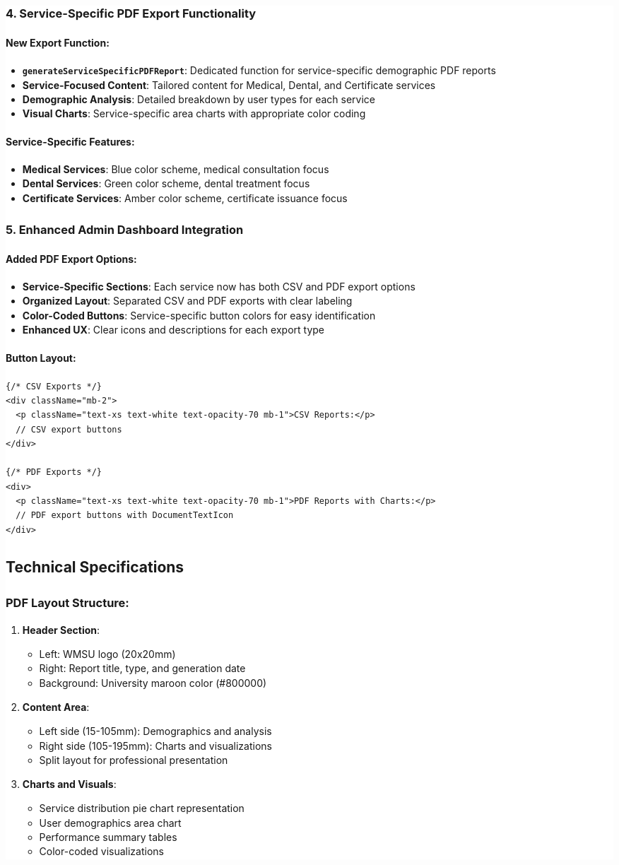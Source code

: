 ### 4. Service-Specific PDF Export Functionality

#### New Export Function:
- **`generateServiceSpecificPDFReport`**: Dedicated function for service-specific demographic PDF reports
- **Service-Focused Content**: Tailored content for Medical, Dental, and Certificate services
- **Demographic Analysis**: Detailed breakdown by user types for each service
- **Visual Charts**: Service-specific area charts with appropriate color coding

#### Service-Specific Features:
- **Medical Services**: Blue color scheme, medical consultation focus
- **Dental Services**: Green color scheme, dental treatment focus  
- **Certificate Services**: Amber color scheme, certificate issuance focus

### 5. Enhanced Admin Dashboard Integration

#### Added PDF Export Options:
- **Service-Specific Sections**: Each service now has both CSV and PDF export options
- **Organized Layout**: Separated CSV and PDF exports with clear labeling
- **Color-Coded Buttons**: Service-specific button colors for easy identification
- **Enhanced UX**: Clear icons and descriptions for each export type

#### Button Layout:
```tsx
{/* CSV Exports */}
<div className="mb-2">
  <p className="text-xs text-white text-opacity-70 mb-1">CSV Reports:</p>
  // CSV export buttons
</div>

{/* PDF Exports */}
<div>
  <p className="text-xs text-white text-opacity-70 mb-1">PDF Reports with Charts:</p>
  // PDF export buttons with DocumentTextIcon
</div>
```

## Technical Specifications

### PDF Layout Structure:
1. **Header Section**: 
   - Left: WMSU logo (20x20mm)
   - Right: Report title, type, and generation date
   - Background: University maroon color (#800000)

2. **Content Area**:
   - Left side (15-105mm): Demographics and analysis
   - Right side (105-195mm): Charts and visualizations
   - Split layout for professional presentation

3. **Charts and Visuals**:
   - Service distribution pie chart representation
   - User demographics area chart
   - Performance summary tables
   - Color-coded visualizations
